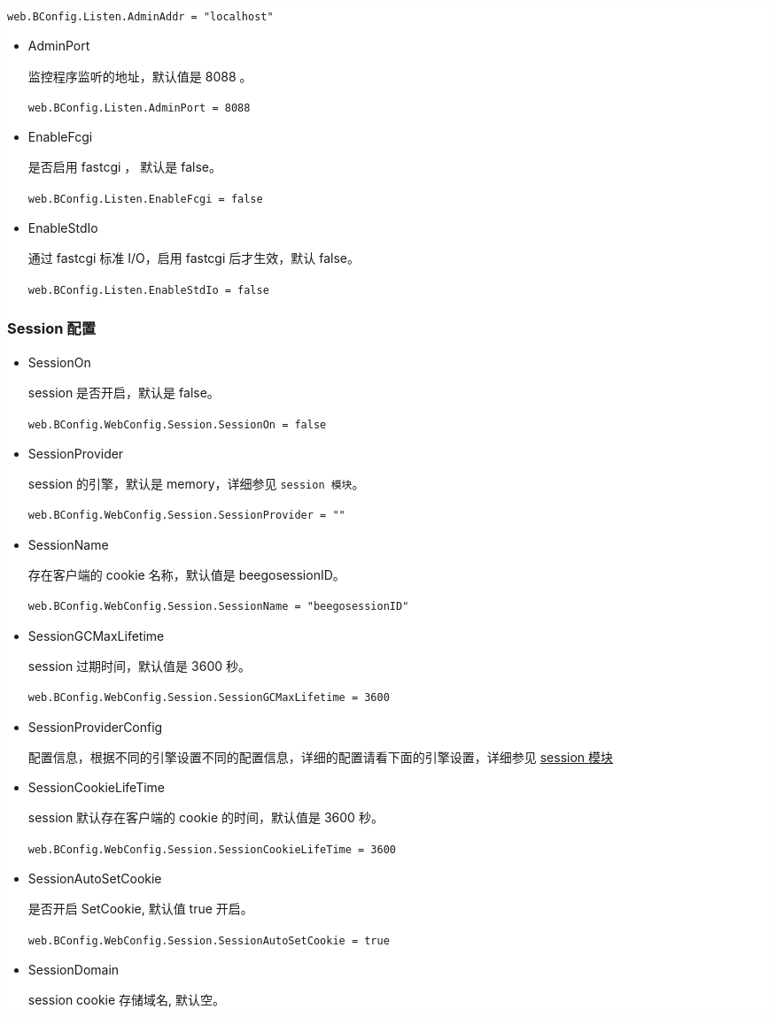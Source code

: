   `web.BConfig.Listen.AdminAddr = "localhost"`

- AdminPort

  监控程序监听的地址，默认值是 8088 。

  `web.BConfig.Listen.AdminPort = 8088`

- EnableFcgi

  是否启用 fastcgi ， 默认是 false。

  `web.BConfig.Listen.EnableFcgi = false`

- EnableStdIo

  通过 fastcgi 标准 I/O，启用 fastcgi 后才生效，默认 false。

  `web.BConfig.Listen.EnableStdIo = false`

### Session 配置

- SessionOn

  session 是否开启，默认是 false。

  `web.BConfig.WebConfig.Session.SessionOn = false`

- SessionProvider

  session 的引擎，默认是 memory，详细参见 `session 模块`。

  `web.BConfig.WebConfig.Session.SessionProvider = ""`

- SessionName

  存在客户端的 cookie 名称，默认值是 beegosessionID。

  `web.BConfig.WebConfig.Session.SessionName = "beegosessionID"`

- SessionGCMaxLifetime

  session 过期时间，默认值是 3600 秒。

  `web.BConfig.WebConfig.Session.SessionGCMaxLifetime = 3600`

- SessionProviderConfig

  配置信息，根据不同的引擎设置不同的配置信息，详细的配置请看下面的引擎设置，详细参见 [session 模块](/zh-CN/module/session.md)

- SessionCookieLifeTime

  session 默认存在客户端的 cookie 的时间，默认值是 3600 秒。

  `web.BConfig.WebConfig.Session.SessionCookieLifeTime = 3600`

- SessionAutoSetCookie

  是否开启 SetCookie, 默认值 true 开启。

  `web.BConfig.WebConfig.Session.SessionAutoSetCookie = true`

- SessionDomain

  session cookie 存储域名, 默认空。
